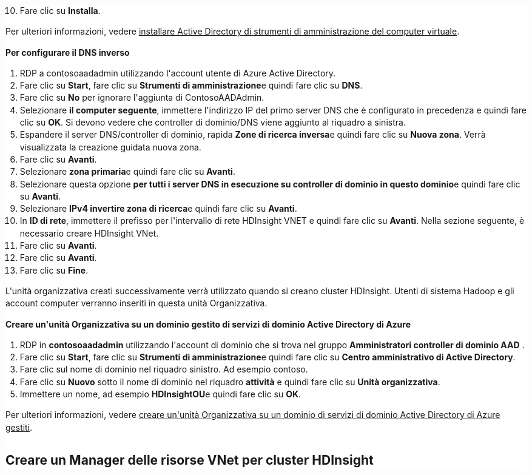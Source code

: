 10. Fare clic su **Installa**.

Per ulteriori informazioni, vedere [installare Active Directory di strumenti di amministrazione del computer virtuale](../active-directory-domain-services/active-directory-ds-admin-guide-administer-domain.md#task-2---install-active-directory-administration-tools-on-the-virtual-machine).


**Per configurare il DNS inverso**

1. RDP a contosoaadadmin utilizzando l'account utente di Azure Active Directory.
2. Fare clic su **Start**, fare clic su **Strumenti di amministrazione**e quindi fare clic su **DNS**. 
3. Fare clic su **No** per ignorare l'aggiunta di ContosoAADAdmin.
4. Selezionare **il computer seguente**, immettere l'indirizzo IP del primo server DNS che è configurato in precedenza e quindi fare clic su **OK**.  Si devono vedere che controller di dominio/DNS viene aggiunto al riquadro a sinistra.
3. Espandere il server DNS/controller di dominio, rapida **Zone di ricerca inversa**e quindi fare clic su **Nuova zona**. Verrà visualizzata la creazione guidata nuova zona.
4. Fare clic su **Avanti**.
5. Selezionare **zona primaria**e quindi fare clic su **Avanti**.
6. Selezionare questa opzione **per tutti i server DNS in esecuzione su controller di dominio in questo dominio**e quindi fare clic su **Avanti**.
6. Selezionare **IPv4 invertire zona di ricerca**e quindi fare clic su **Avanti**.
7. In **ID di rete**, immettere il prefisso per l'intervallo di rete HDInsight VNET e quindi fare clic su **Avanti**. Nella sezione seguente, è necessario creare HDInsight VNet.
8. Fare clic su **Avanti**.
9. Fare clic su **Avanti**.
10. Fare clic su **Fine**.



L'unità organizzativa creati successivamente verrà utilizzato quando si creano cluster HDInsight. Utenti di sistema Hadoop e gli account computer verranno inseriti in questa unità Organizzativa.

**Creare un'unità Organizzativa su un dominio gestito di servizi di dominio Active Directory di Azure**

1. RDP in **contosoaadadmin** utilizzando l'account di dominio che si trova nel gruppo **Amministratori controller di dominio AAD** .
2. Fare clic su **Start**, fare clic su **Strumenti di amministrazione**e quindi fare clic su **Centro amministrativo di Active Directory**.
5. Fare clic sul nome di dominio nel riquadro sinistro. Ad esempio contoso.
6. Fare clic su **Nuovo** sotto il nome di dominio nel riquadro **attività** e quindi fare clic su **Unità organizzativa**.
7. Immettere un nome, ad esempio **HDInsightOU**e quindi fare clic su **OK**. 


Per ulteriori informazioni, vedere [creare un'unità Organizzativa su un dominio di servizi di dominio Active Directory di Azure gestiti](../active-directory-domain-services/active-directory-ds-admin-guide-create-ou.md).


## <a name="create-a-resource-manager-vnet-for-hdinsight-cluster"></a>Creare un Manager delle risorse VNet per cluster HDInsight

